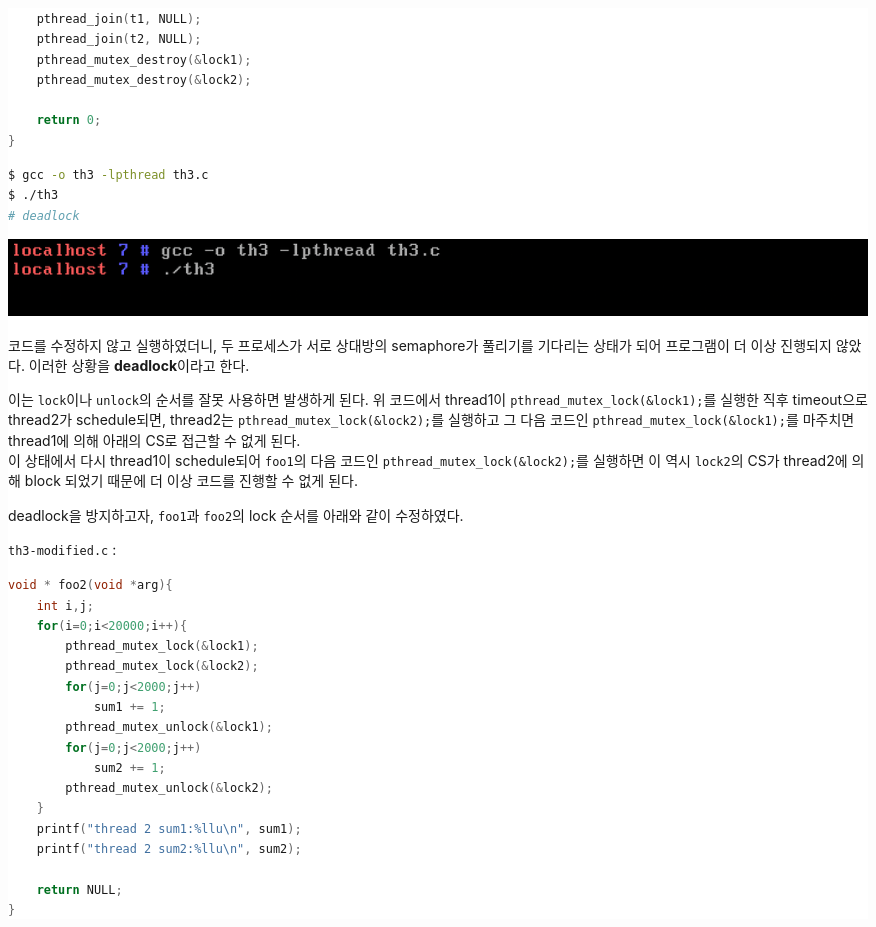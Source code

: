 ```c
    pthread_join(t1, NULL);
    pthread_join(t2, NULL);
    pthread_mutex_destroy(&lock1);
    pthread_mutex_destroy(&lock2);

    return 0;
}
```

```bash
$ gcc -o th3 -lpthread th3.c
$ ./th3
# deadlock
```

![](img/4-1.png)

코드를 수정하지 않고 실행하였더니, 두 프로세스가 서로 상대방의 semaphore가 풀리기를 기다리는 상태가 되어 프로그램이 더 이상 진행되지 않았다. 이러한 상황을 **deadlock**이라고 한다.

이는 `lock`이나 `unlock`의 순서를 잘못 사용하면 발생하게 된다. 위 코드에서 thread1이 `pthread_mutex_lock(&lock1);`를 실행한 직후 timeout으로 thread2가 schedule되면, thread2는 `pthread_mutex_lock(&lock2);`를 실행하고 그 다음 코드인 `pthread_mutex_lock(&lock1);`를 마주치면 thread1에 의해 아래의 CS로 접근할 수 없게 된다.<br>
이 상태에서 다시 thread1이 schedule되어 `foo1`의 다음 코드인 `pthread_mutex_lock(&lock2);`를 실행하면 이 역시 `lock2`의 CS가 thread2에 의해 block 되었기 때문에 더 이상 코드를 진행할 수 없게 된다.

deadlock을 방지하고자, `foo1`과 `foo2`의 lock 순서를 아래와 같이 수정하였다.

`th3-modified.c` :

```c
void * foo2(void *arg){
    int i,j;
    for(i=0;i<20000;i++){
        pthread_mutex_lock(&lock1);
        pthread_mutex_lock(&lock2);
        for(j=0;j<2000;j++)
            sum1 += 1;
        pthread_mutex_unlock(&lock1);
        for(j=0;j<2000;j++)
            sum2 += 1;
        pthread_mutex_unlock(&lock2);
    }
    printf("thread 2 sum1:%llu\n", sum1);
    printf("thread 2 sum2:%llu\n", sum2);

    return NULL;
}
```

